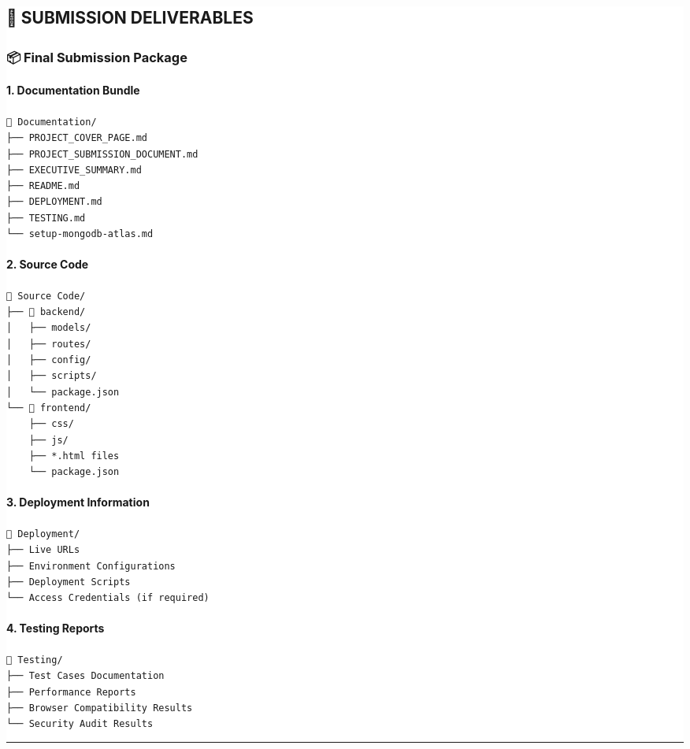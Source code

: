 ## **🎯 SUBMISSION DELIVERABLES**

### **📦 Final Submission Package**

#### **1. Documentation Bundle**
```
📁 Documentation/
├── PROJECT_COVER_PAGE.md
├── PROJECT_SUBMISSION_DOCUMENT.md
├── EXECUTIVE_SUMMARY.md
├── README.md
├── DEPLOYMENT.md
├── TESTING.md
└── setup-mongodb-atlas.md
```

#### **2. Source Code**
```
📁 Source Code/
├── 📁 backend/
│   ├── models/
│   ├── routes/
│   ├── config/
│   ├── scripts/
│   └── package.json
└── 📁 frontend/
    ├── css/
    ├── js/
    ├── *.html files
    └── package.json
```

#### **3. Deployment Information**
```
📁 Deployment/
├── Live URLs
├── Environment Configurations
├── Deployment Scripts
└── Access Credentials (if required)
```

#### **4. Testing Reports**
```
📁 Testing/
├── Test Cases Documentation
├── Performance Reports
├── Browser Compatibility Results
└── Security Audit Results
```

---

